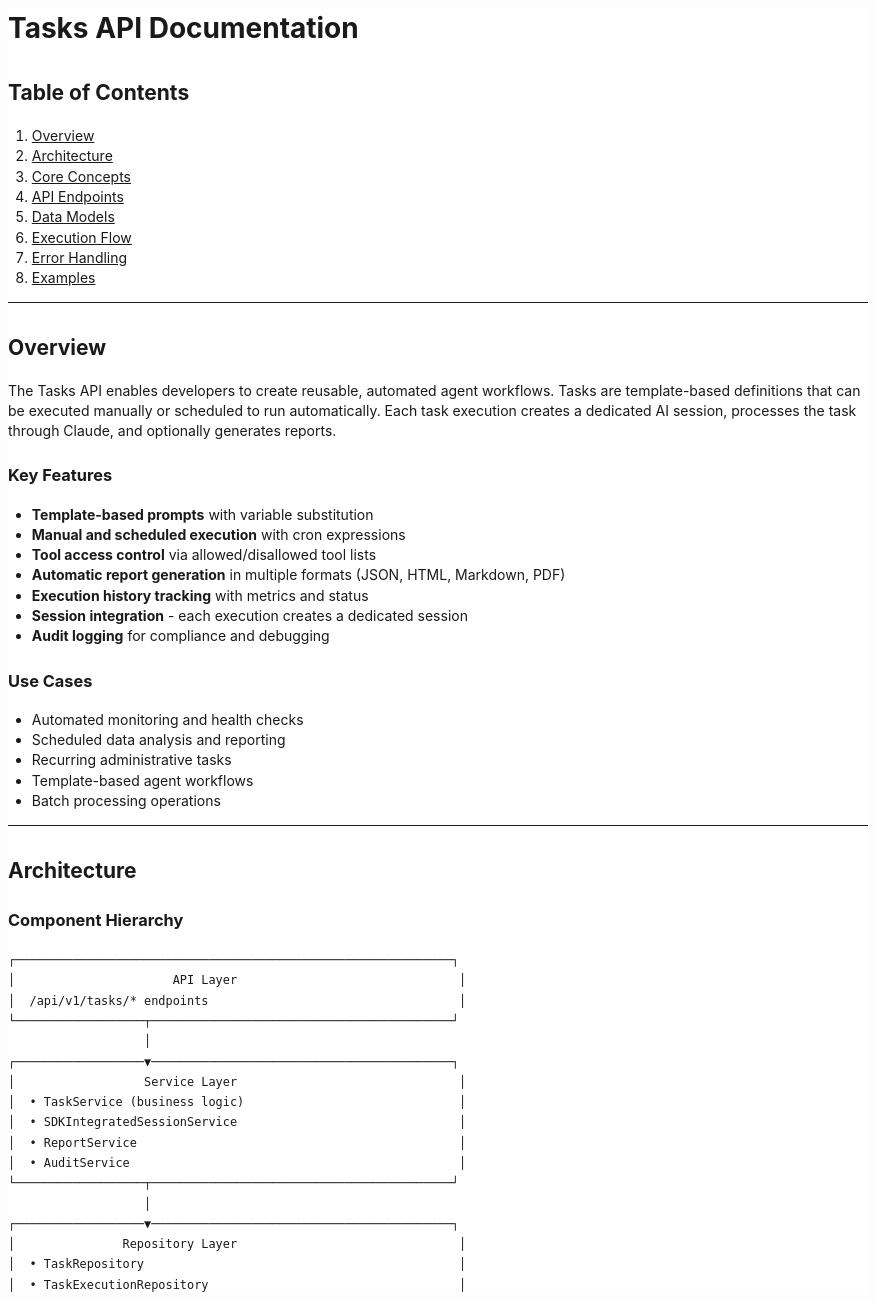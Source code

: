 # Tasks API Documentation

## Table of Contents
1. [Overview](#overview)
2. [Architecture](#architecture)
3. [Core Concepts](#core-concepts)
4. [API Endpoints](#api-endpoints)
5. [Data Models](#data-models)
6. [Execution Flow](#execution-flow)
7. [Error Handling](#error-handling)
8. [Examples](#examples)

---

## Overview

The Tasks API enables developers to create reusable, automated agent workflows. Tasks are template-based definitions that can be executed manually or scheduled to run automatically. Each task execution creates a dedicated AI session, processes the task through Claude, and optionally generates reports.

### Key Features
- **Template-based prompts** with variable substitution
- **Manual and scheduled execution** with cron expressions
- **Tool access control** via allowed/disallowed tool lists
- **Automatic report generation** in multiple formats (JSON, HTML, Markdown, PDF)
- **Execution history tracking** with metrics and status
- **Session integration** - each execution creates a dedicated session
- **Audit logging** for compliance and debugging

### Use Cases
- Automated monitoring and health checks
- Scheduled data analysis and reporting
- Recurring administrative tasks
- Template-based agent workflows
- Batch processing operations

---

## Architecture

### Component Hierarchy

```
┌─────────────────────────────────────────────────────────────┐
│                      API Layer                               │
│  /api/v1/tasks/* endpoints                                   │
└──────────────────┬──────────────────────────────────────────┘
                   │
┌──────────────────▼──────────────────────────────────────────┐
│                  Service Layer                               │
│  • TaskService (business logic)                              │
│  • SDKIntegratedSessionService                               │
│  • ReportService                                             │
│  • AuditService                                              │
└──────────────────┬──────────────────────────────────────────┘
                   │
┌──────────────────▼──────────────────────────────────────────┐
│               Repository Layer                               │
│  • TaskRepository                                            │
│  • TaskExecutionRepository                                   │
```